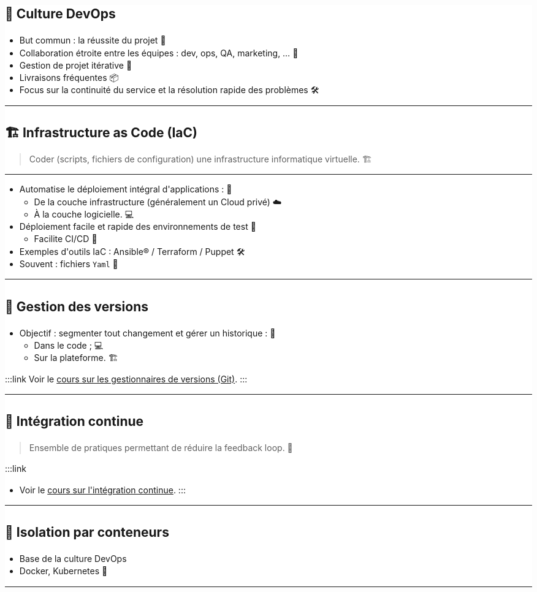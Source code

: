 
## 🤝 Culture DevOps

- But commun : la réussite du projet 🎯
- Collaboration étroite entre les équipes : dev, ops, QA, marketing, … 🤝
- Gestion de projet itérative 🔄
- Livraisons fréquentes 📦
- Focus sur la continuité du service et la résolution rapide des problèmes 🛠️

---

## 🏗️ Infrastructure as Code (IaC)

> Coder (scripts, fichiers de configuration) une infrastructure informatique virtuelle. 🏗️

---

- Automatise le déploiement intégral d'applications : 🔄
  - De la couche infrastructure (généralement un Cloud privé) ☁️
  - À la couche logicielle. 💻
- Déploiement facile et rapide des environnements de test 🧪
  - Facilite CI/CD 🔄
- Exemples d'outils IaC : Ansible® / Terraform / Puppet 🛠️
- Souvent : fichiers `Yaml` 📄

---

## 🔄 Gestion des versions

- Objectif : segmenter tout changement et gérer un historique : 📜
  - Dans le code ; 💻
  - Sur la plateforme. 🏗️

:::link
Voir le [cours sur les gestionnaires de versions (Git)](/git).
:::

---

## 🔄 Intégration continue

> Ensemble de pratiques permettant de réduire la feedback loop. 🔄

:::link
- Voir le [cours sur l'intégration continue](/ci/cours).
:::

---

## 🐳 Isolation par conteneurs

- Base de la culture DevOps
- Docker, Kubernetes 🐳

---